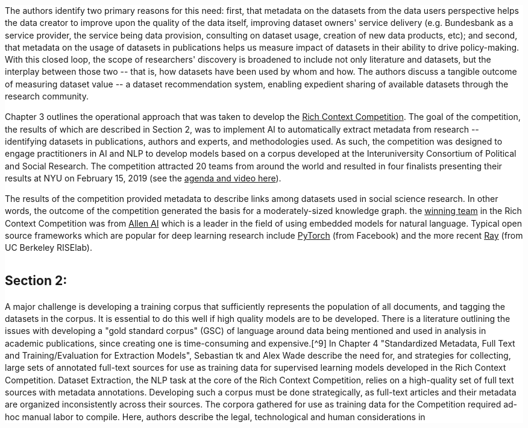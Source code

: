 The authors identify two primary reasons for this need: first, that
metadata on the datasets from the data users perspective helps the
data creator to improve upon the quality of the data itself, improving
dataset owners' service delivery (e.g. Bundesbank as a service
provider, the service being data provision, consulting on dataset
usage, creation of new data products, etc); and second, that metadata
on the usage of datasets in publications helps us measure impact of
datasets in their ability to drive policy-making. With this closed
loop, the scope of researchers' discovery is broadened to include not
only literature and datasets, but the interplay between those two --
that is, how datasets have been used by whom and how. The authors
discuss a tangible outcome of measuring dataset value -- a dataset
recommendation system, enabling expedient sharing of available
datasets through the research community.

Chapter 3 outlines the operational approach that was taken to develop
the [Rich Context
Competition](https://coleridgeinitiative.org/richcontextcompetition).
The goal of the competition, the results of which are described in
Section 2, was to implement AI to automatically extract metadata from
research -- identifying datasets in publications, authors and experts,
and methodologies used. As such, the competition was designed to engage
practitioners in AI and NLP to develop models based on a corpus
developed at the Interuniversity Consortium of Political and Social
Research. The competition attracted 20 teams from around the world and
resulted in four finalists presenting their results at NYU on February
15, 2019 (see the [agenda and video
here](https://coleridgeinitiative.org/richcontextcompetition/workshopagenda)).

The results of the competition provided metadata to describe links among
datasets used in social science research. In other words, the outcome of
the competition generated the basis for a moderately-sized knowledge
graph. the [winning
team](https://ocean.sagepub.com/blog/an-interview-with-the-allen-institute-for-artificial-intelligence)
in the Rich Context Competition was from [Allen
AI](https://allenai.org/) which is a leader in the field of using
embedded models for natural language. Typical open source frameworks
which are popular for deep learning research include
[PyTorch](https://pytorch.org/) (from Facebook) and the more recent
[Ray](https://ray.readthedocs.io/en/latest/distributed_training.html)
(from UC Berkeley RISElab).


## Section 2:

A major challenge is developing a training corpus that sufficiently
represents the population of all documents, and tagging the datasets
in the corpus. It is essential to do this well if high quality models
are to be developed. There is a literature outlining the issues with
developing a \"gold standard corpus\" (GSC) of language around data
being mentioned and used in analysis in academic publications, since
creating one is time-consuming and expensive.[^9] In Chapter 4
"Standardized Metadata, Full Text and Training/Evaluation for
Extraction Models", Sebastian tk and Alex Wade describe the need for,
and strategies for collecting, large sets of annotated full-text
sources for use as training data for supervised learning models
developed in the Rich Context Competition. Dataset Extraction, the NLP
task at the core of the Rich Context Competition, relies on a
high-quality set of full text sources with metadata
annotations. Developing such a corpus must be done strategically, as
full-text articles and their metadata are organized inconsistently
across their sources. The corpora gathered for use as training data
for the Competition required ad-hoc manual labor to compile. Here,
authors describe the legal, technological and human considerations in